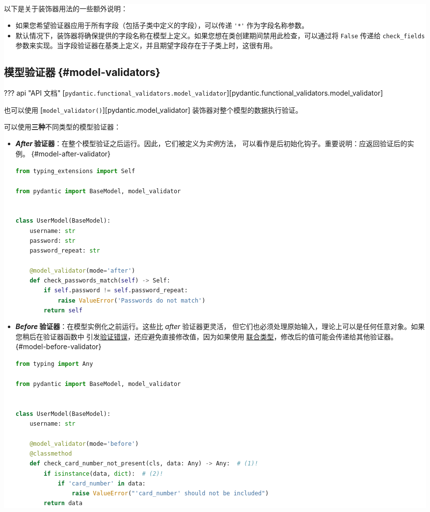 以下是关于装饰器用法的一些额外说明：

* 如果您希望验证器应用于所有字段（包括子类中定义的字段），可以传递 `'*'` 作为字段名称参数。
* 默认情况下，装饰器将确保提供的字段名称在模型上定义。如果您想在类创建期间禁用此检查，可以通过将 `False` 传递给 `check_fields` 参数来实现。当字段验证器在基类上定义，并且期望字段存在于子类上时，这很有用。

## 模型验证器 {#model-validators}

??? api "API 文档"
    [`pydantic.functional_validators.model_validator`][pydantic.functional_validators.model_validator]<br>

也可以使用 [`model_validator()`][pydantic.model_validator] 装饰器对整个模型的数据执行验证。

可以使用**三种**不同类型的模型验证器：

* ***After* 验证器**：在整个模型验证之后运行。因此，它们被定义为*实例*方法，
  可以看作是后初始化钩子。重要说明：应返回验证后的实例。
  {#model-after-validator}

    ```python
    from typing_extensions import Self

    from pydantic import BaseModel, model_validator


    class UserModel(BaseModel):
        username: str
        password: str
        password_repeat: str

        @model_validator(mode='after')
        def check_passwords_match(self) -> Self:
            if self.password != self.password_repeat:
                raise ValueError('Passwords do not match')
            return self
    ```

* ***Before* 验证器**：在模型实例化之前运行。这些比 *after* 验证器更灵活，
  但它们也必须处理原始输入，理论上可以是任何任意对象。如果您稍后在验证器函数中
  引发[验证错误](#raising-validation-errors)，还应避免直接修改值，因为如果使用
  [联合类型](./unions.md)，修改后的值可能会传递给其他验证器。
  {#model-before-validator}

    ```python
    from typing import Any

    from pydantic import BaseModel, model_validator


    class UserModel(BaseModel):
        username: str

        @model_validator(mode='before')
        @classmethod
        def check_card_number_not_present(cls, data: Any) -> Any:  # (1)!
            if isinstance(data, dict):  # (2)!
                if 'card_number' in data:
                    raise ValueError("'card_number' should not be included")
            return data
    ```
